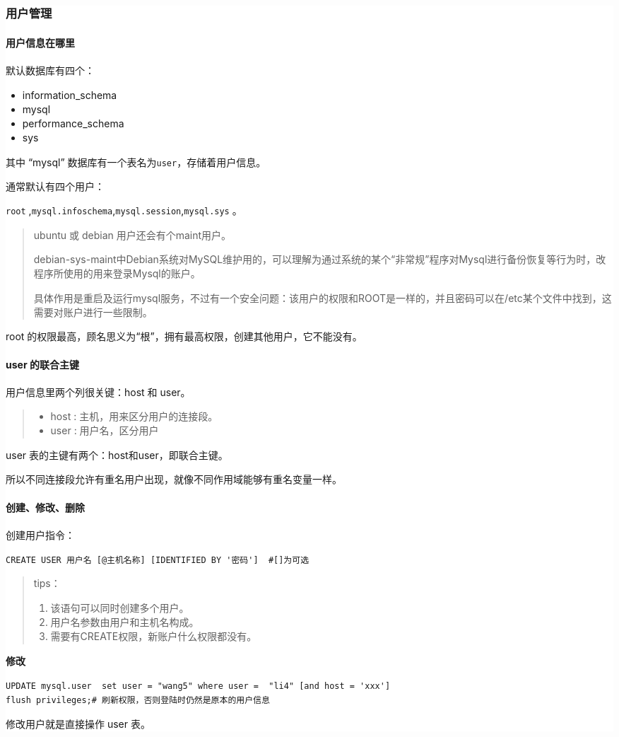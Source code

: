 ### 用户管理

#### 用户信息在哪里

默认数据库有四个：

- information_schema
- mysql
- performance_schema
- sys



其中 “mysql” 数据库有一个表名为``user``，存储着用户信息。

通常默认有四个用户：

``root`` ,``mysql.infoschema``,``mysql.session``,``mysql.sys`` 。

> ubuntu 或 debian 用户还会有个maint用户。
>
> debian-sys-maint中Debian系统对MySQL维护用的，可以理解为通过系统的某个“非常规”程序对Mysql进行备份恢复等行为时，改程序所使用的用来登录Mysql的账户。
>
> 具体作用是重启及运行mysql服务，不过有一个安全问题：该用户的权限和ROOT是一样的，并且密码可以在/etc某个文件中找到，这需要对账户进行一些限制。

root 的权限最高，顾名思义为“根”，拥有最高权限，创建其他用户，它不能没有。

#### user 的联合主键

用户信息里两个列很关键：host 和 user。

> - host : 主机，用来区分用户的连接段。
> - user : 用户名，区分用户

user 表的主键有两个：host和user，即联合主键。

所以不同连接段允许有重名用户出现，就像不同作用域能够有重名变量一样。

#### 创建、修改、删除

创建用户指令：

```mysql
CREATE USER 用户名 [@主机名称] [IDENTIFIED BY '密码']  #[]为可选
```

> tips：
>
> 1. 该语句可以同时创建多个用户。
> 2. 用户名参数由用户和主机名构成。
> 3. 需要有CREATE权限，新账户什么权限都没有。

 **修改**

```mysql
UPDATE mysql.user  set user = "wang5" where user =  "li4" [and host = 'xxx']
flush privileges;# 刷新权限，否则登陆时仍然是原本的用户信息
```

修改用户就是直接操作 user 表。
